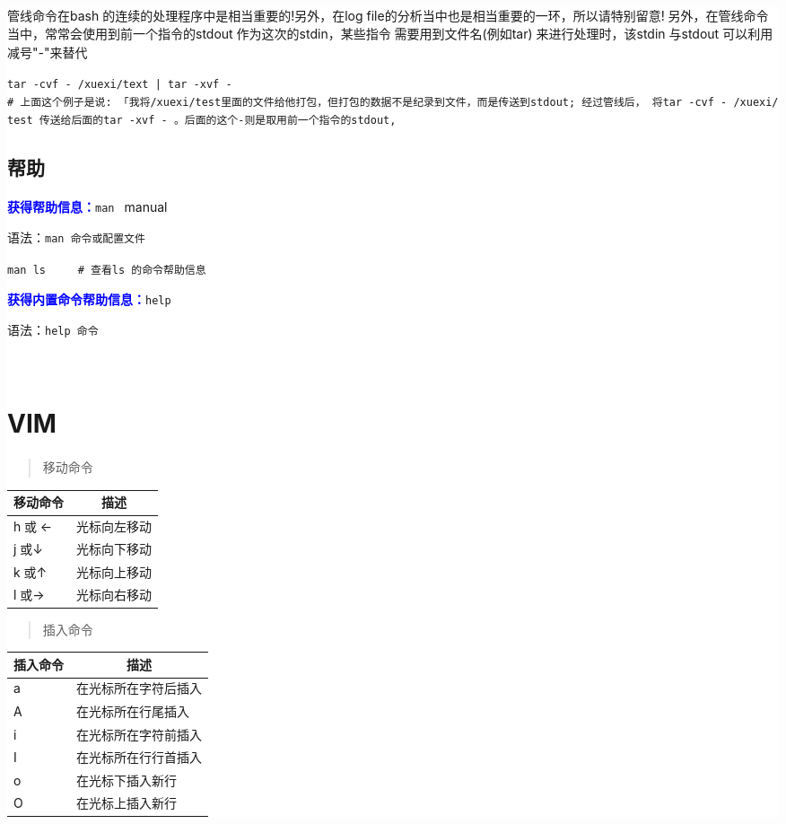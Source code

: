 管线命令在bash 的连续的处理程序中是相当重要的!另外，在log file的分析当中也是相当重要的一环，所以请特别留意! 另外，在管线命令当中，常常会使用到前一个指令的stdout 作为这次的stdin，某些指令 需要用到文件名(例如tar) 来进行处理时，该stdin 与stdout 可以利用减号"-"来替代

````shell
tar -cvf - /xuexi/text | tar -xvf -
# 上面这个例子是说: 「我将/xuexi/test里面的文件给他打包，但打包的数据不是纪录到文件，而是传送到stdout; 经过管线后， 将tar -cvf - /xuexi/test 传送给后面的tar -xvf - 。后面的这个-则是取用前一个指令的stdout,
````











## 帮助               

<font color=#0000FF>**获得帮助信息：**</font>`man `          manual

语法：`man 命令或配置文件`

````shell
man ls     # 查看ls 的命令帮助信息
````

 

<font color=#0000FF>**获得内置命令帮助信息：**</font>`help`

语法：`help 命令`

​    

# VIM

> 移动命令

| 移动命令 | 描述         |
| -------- | ------------ |
| h 或 ←   | 光标向左移动 |
| j 或↓    | 光标向下移动 |
| k 或↑    | 光标向上移动 |
| l 或→    | 光标向右移动 |



> 插入命令

| 插入命令 | 描述                 |
| -------- | -------------------- |
| a        | 在光标所在字符后插入 |
| A        | 在光标所在行尾插入   |
| i        | 在光标所在字符前插入 |
| I        | 在光标所在行行首插入 |
| o        | 在光标下插入新行     |
| O        | 在光标上插入新行     |
